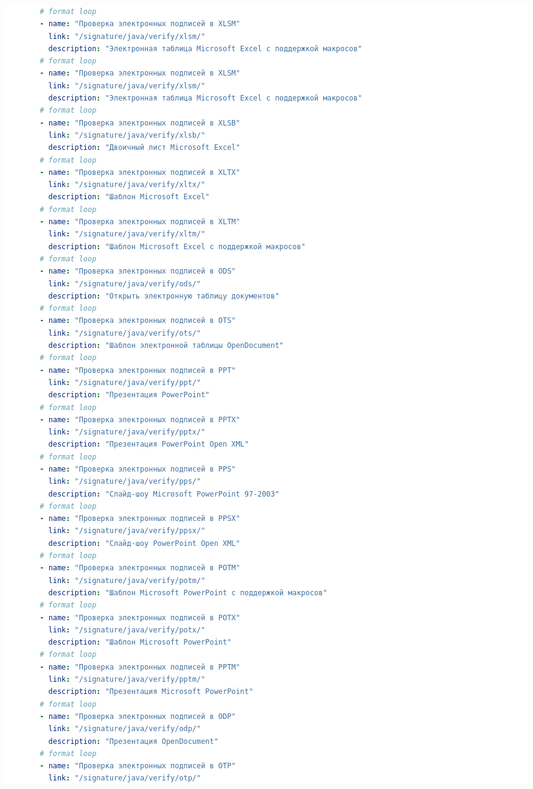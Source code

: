 ```yaml
        # format loop
        - name: "Проверка электронных подписей в XLSM"
          link: "/signature/java/verify/xlsm/"
          description: "Электронная таблица Microsoft Excel с поддержкой макросов"
        # format loop
        - name: "Проверка электронных подписей в XLSM"
          link: "/signature/java/verify/xlsm/"
          description: "Электронная таблица Microsoft Excel с поддержкой макросов"
        # format loop
        - name: "Проверка электронных подписей в XLSB"
          link: "/signature/java/verify/xlsb/"
          description: "Двоичный лист Microsoft Excel"
        # format loop
        - name: "Проверка электронных подписей в XLTX"
          link: "/signature/java/verify/xltx/"
          description: "Шаблон Microsoft Excel"
        # format loop
        - name: "Проверка электронных подписей в XLTM"
          link: "/signature/java/verify/xltm/"
          description: "Шаблон Microsoft Excel с поддержкой макросов"
        # format loop
        - name: "Проверка электронных подписей в ODS"
          link: "/signature/java/verify/ods/"
          description: "Открыть электронную таблицу документов"
        # format loop
        - name: "Проверка электронных подписей в OTS"
          link: "/signature/java/verify/ots/"
          description: "Шаблон электронной таблицы OpenDocument"
        # format loop
        - name: "Проверка электронных подписей в PPT"
          link: "/signature/java/verify/ppt/"
          description: "Презентация PowerPoint"
        # format loop
        - name: "Проверка электронных подписей в PPTX"
          link: "/signature/java/verify/pptx/"
          description: "Презентация PowerPoint Open XML"
        # format loop
        - name: "Проверка электронных подписей в PPS"
          link: "/signature/java/verify/pps/"
          description: "Слайд-шоу Microsoft PowerPoint 97-2003"
        # format loop
        - name: "Проверка электронных подписей в PPSX"
          link: "/signature/java/verify/ppsx/"
          description: "Слайд-шоу PowerPoint Open XML"
        # format loop
        - name: "Проверка электронных подписей в POTM"
          link: "/signature/java/verify/potm/"
          description: "Шаблон Microsoft PowerPoint с поддержкой макросов"
        # format loop
        - name: "Проверка электронных подписей в POTX"
          link: "/signature/java/verify/potx/"
          description: "Шаблон Microsoft PowerPoint"
        # format loop
        - name: "Проверка электронных подписей в PPTM"
          link: "/signature/java/verify/pptm/"
          description: "Презентация Microsoft PowerPoint"
        # format loop
        - name: "Проверка электронных подписей в ODP"
          link: "/signature/java/verify/odp/"
          description: "Презентация OpenDocument"
        # format loop
        - name: "Проверка электронных подписей в OTP"
          link: "/signature/java/verify/otp/"
```